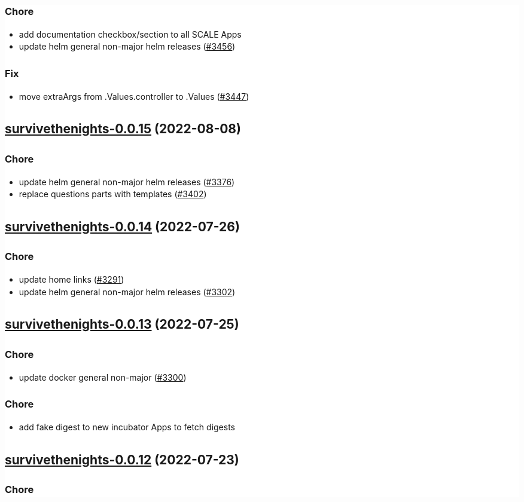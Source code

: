 ### Chore

- add documentation checkbox/section to all SCALE Apps
- update helm general non-major helm releases ([#3456](https://github.com/truecharts/charts/issues/3456))

### Fix

- move extraArgs from .Values.controller to .Values ([#3447](https://github.com/truecharts/charts/issues/3447))

## [survivethenights-0.0.15](https://github.com/truecharts/charts/compare/survivethenights-0.0.14...survivethenights-0.0.15) (2022-08-08)

### Chore

- update helm general non-major helm releases ([#3376](https://github.com/truecharts/charts/issues/3376))
- replace questions parts with templates ([#3402](https://github.com/truecharts/charts/issues/3402))

## [survivethenights-0.0.14](https://github.com/truecharts/apps/compare/survivethenights-0.0.13...survivethenights-0.0.14) (2022-07-26)

### Chore

- update home links ([#3291](https://github.com/truecharts/apps/issues/3291))
- update helm general non-major helm releases ([#3302](https://github.com/truecharts/apps/issues/3302))

## [survivethenights-0.0.13](https://github.com/truecharts/apps/compare/survivethenights-0.0.12...survivethenights-0.0.13) (2022-07-25)

### Chore

- update docker general non-major ([#3300](https://github.com/truecharts/apps/issues/3300))

### Chore

- add fake digest to new incubator Apps to fetch digests

## [survivethenights-0.0.12](https://github.com/truecharts/apps/compare/survivethenights-0.0.11...survivethenights-0.0.12) (2022-07-23)

### Chore
